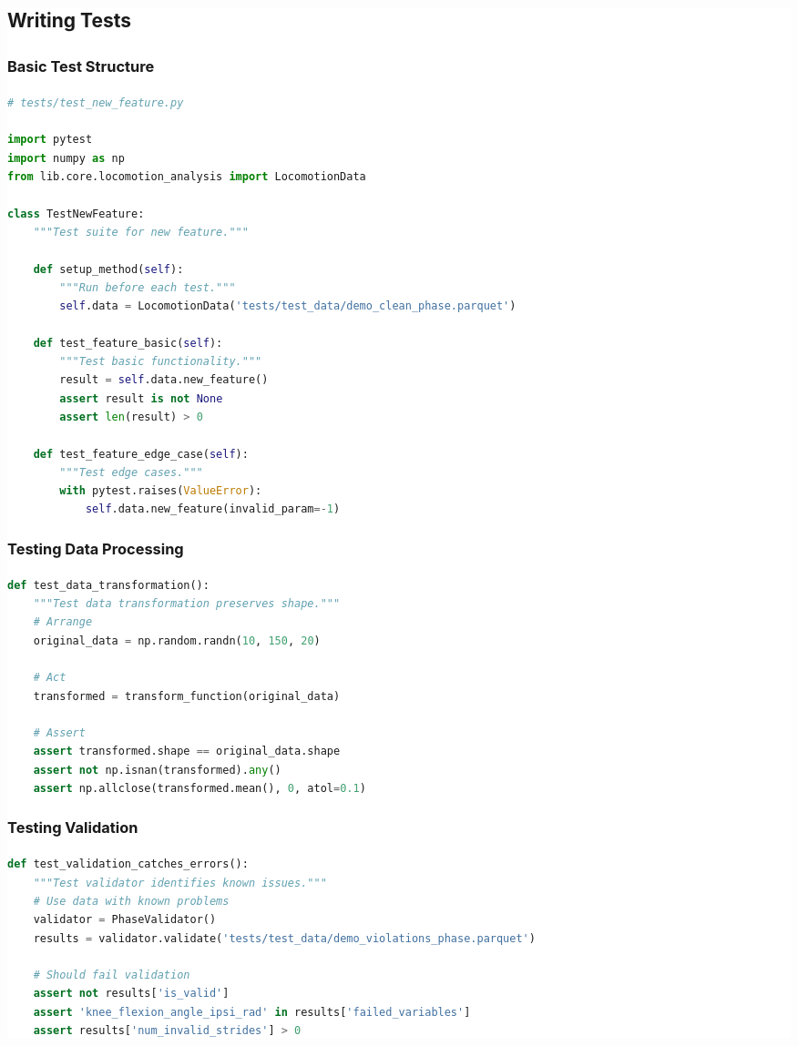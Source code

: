 ## Writing Tests

### Basic Test Structure
```python
# tests/test_new_feature.py

import pytest
import numpy as np
from lib.core.locomotion_analysis import LocomotionData

class TestNewFeature:
    """Test suite for new feature."""
    
    def setup_method(self):
        """Run before each test."""
        self.data = LocomotionData('tests/test_data/demo_clean_phase.parquet')
    
    def test_feature_basic(self):
        """Test basic functionality."""
        result = self.data.new_feature()
        assert result is not None
        assert len(result) > 0
    
    def test_feature_edge_case(self):
        """Test edge cases."""
        with pytest.raises(ValueError):
            self.data.new_feature(invalid_param=-1)
```

### Testing Data Processing
```python
def test_data_transformation():
    """Test data transformation preserves shape."""
    # Arrange
    original_data = np.random.randn(10, 150, 20)
    
    # Act
    transformed = transform_function(original_data)
    
    # Assert
    assert transformed.shape == original_data.shape
    assert not np.isnan(transformed).any()
    assert np.allclose(transformed.mean(), 0, atol=0.1)
```

### Testing Validation
```python
def test_validation_catches_errors():
    """Test validator identifies known issues."""
    # Use data with known problems
    validator = PhaseValidator()
    results = validator.validate('tests/test_data/demo_violations_phase.parquet')
    
    # Should fail validation
    assert not results['is_valid']
    assert 'knee_flexion_angle_ipsi_rad' in results['failed_variables']
    assert results['num_invalid_strides'] > 0
```

